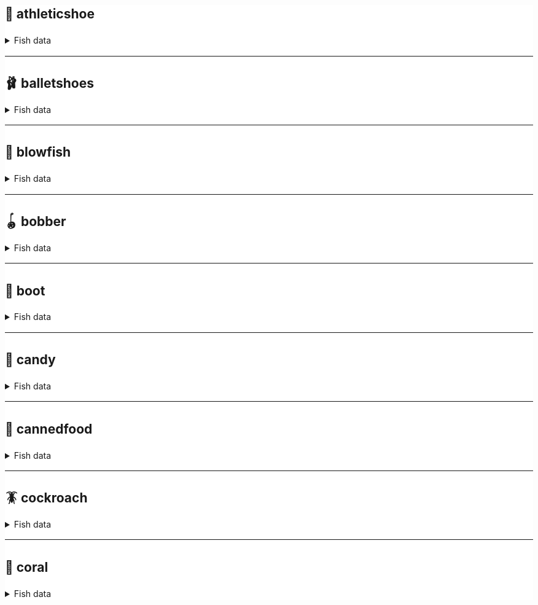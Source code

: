 ## 👟 athleticshoe

<details><summary>Fish data</summary></details>

---------------

## 🩰 balletshoes

<details><summary>Fish data</summary></details>

---------------

## 🐡 blowfish

<details><summary>Fish data</summary></details>

---------------

## 🪀 bobber

<details><summary>Fish data</summary></details>

---------------

## 👢 boot

<details><summary>Fish data</summary></details>

---------------

## 🍬 candy

<details><summary>Fish data</summary></details>

---------------

## 🥫 cannedfood

<details><summary>Fish data</summary></details>

---------------

## 🪳 cockroach

<details><summary>Fish data</summary></details>

---------------

## 🪸 coral

<details><summary>Fish data</summary></details>
